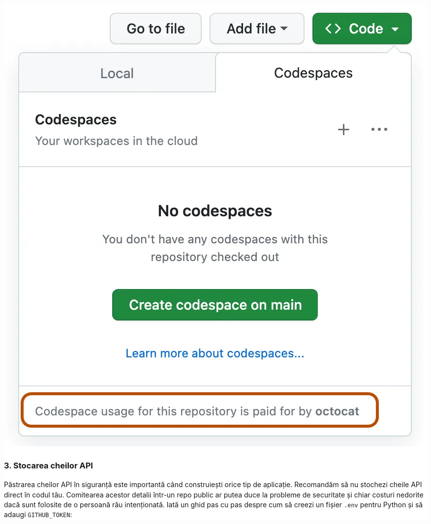 ![Dialog care arată butoanele pentru a crea un codespace](../../../00-course-setup/images/who-will-pay.webp)

### 3. Stocarea cheilor API

Păstrarea cheilor API în siguranță este importantă când construiești orice tip de aplicație. Recomandăm să nu stochezi cheile API direct în codul tău. Comitearea acestor detalii într-un repo public ar putea duce la probleme de securitate și chiar costuri nedorite dacă sunt folosite de o persoană rău intenționată.
Iată un ghid pas cu pas despre cum să creezi un fișier `.env` pentru Python și să adaugi `GITHUB_TOKEN`:
